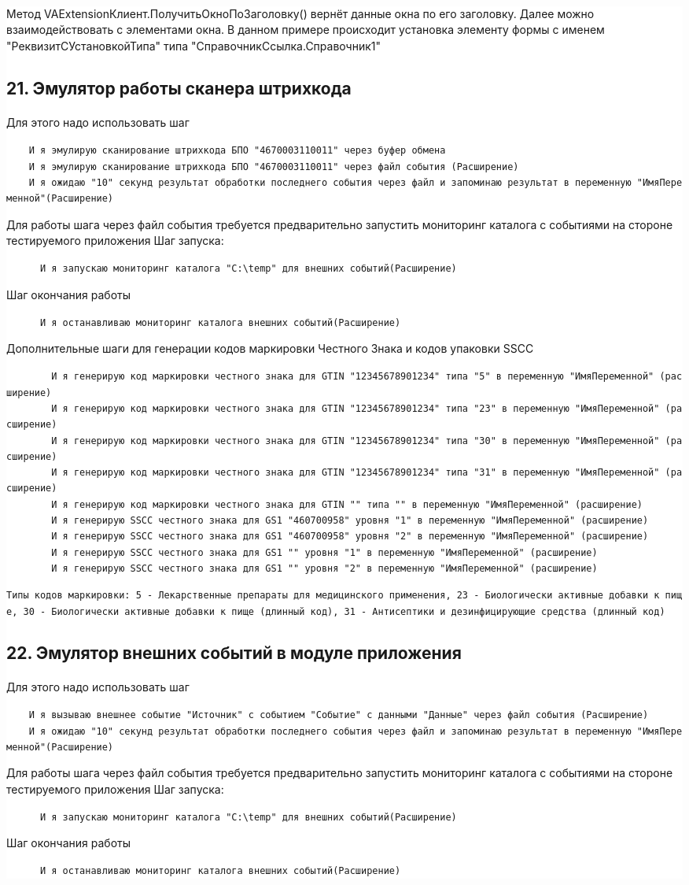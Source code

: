 Метод VAExtensionКлиент.ПолучитьОкноПоЗаголовку() вернёт данные окна по его заголовку.
Далее можно взаимодействовать с элементами окна.
В данном примере происходит установка элементу формы с именем "РеквизитСУстановкойТипа" типа "СправочникСсылка.Справочник1"

## 21. Эмулятор работы сканера штрихкода
Для этого надо использовать шаг
```Gherkin
	И я эмулирую сканирование штрихкода БПО "4670003110011" через буфер обмена
	И я эмулирую сканирование штрихкода БПО "4670003110011" через файл события (Расширение)
	И я ожидаю "10" секунд результат обработки последнего события через файл и запоминаю результат в переменную "ИмяПеременной"(Расширение)
```
Для работы шага через файл события требуется предварительно запустить мониторинг каталога с событиями на стороне тестируемого приложения
  Шаг запуска:
```Gherkin
      И я запускаю мониторинг каталога "C:\temp" для внешних событий(Расширение)
```
  Шаг окончания работы
```Gherkin
      И я останавливаю мониторинг каталога внешних событий(Расширение)
```
  Дополнительные шаги для генерации кодов маркировки Честного Знака и кодов упаковки SSCC
```Gherkin
		И я генерирую код маркировки честного знака для GTIN "12345678901234" типа "5" в переменную "ИмяПеременной" (расширение)
		И я генерирую код маркировки честного знака для GTIN "12345678901234" типа "23" в переменную "ИмяПеременной" (расширение)
		И я генерирую код маркировки честного знака для GTIN "12345678901234" типа "30" в переменную "ИмяПеременной" (расширение)
		И я генерирую код маркировки честного знака для GTIN "12345678901234" типа "31" в переменную "ИмяПеременной" (расширение)
		И я генерирую код маркировки честного знака для GTIN "" типа "" в переменную "ИмяПеременной" (расширение)
		И я генерирую SSCC честного знака для GS1 "460700958" уровня "1" в переменную "ИмяПеременной" (расширение)
		И я генерирую SSCC честного знака для GS1 "460700958" уровня "2" в переменную "ИмяПеременной" (расширение)
		И я генерирую SSCC честного знака для GS1 "" уровня "1" в переменную "ИмяПеременной" (расширение)
		И я генерирую SSCC честного знака для GS1 "" уровня "2" в переменную "ИмяПеременной" (расширение)
```
	Типы кодов маркировки: 5 - Лекарственные препараты для медицинского применения, 23 - Биологически активные добавки к пище, 30 - Биологически активные добавки к пище (длинный код), 31 - Антисептики и дезинфицирующие средства (длинный код)
	  
## 22. Эмулятор внешних событий в модуле приложения
Для этого надо использовать шаг
```Gherkin
	И я вызываю внешнее событие "Источник" с событием "Событие" с данными "Данные" через файл события (Расширение)
	И я ожидаю "10" секунд результат обработки последнего события через файл и запоминаю результат в переменную "ИмяПеременной"(Расширение)
```
Для работы шага через файл события требуется предварительно запустить мониторинг каталога с событиями на стороне тестируемого приложения
  Шаг запуска:
```Gherkin
      И я запускаю мониторинг каталога "C:\temp" для внешних событий(Расширение)
```
  Шаг окончания работы
```Gherkin
      И я останавливаю мониторинг каталога внешних событий(Расширение)
```